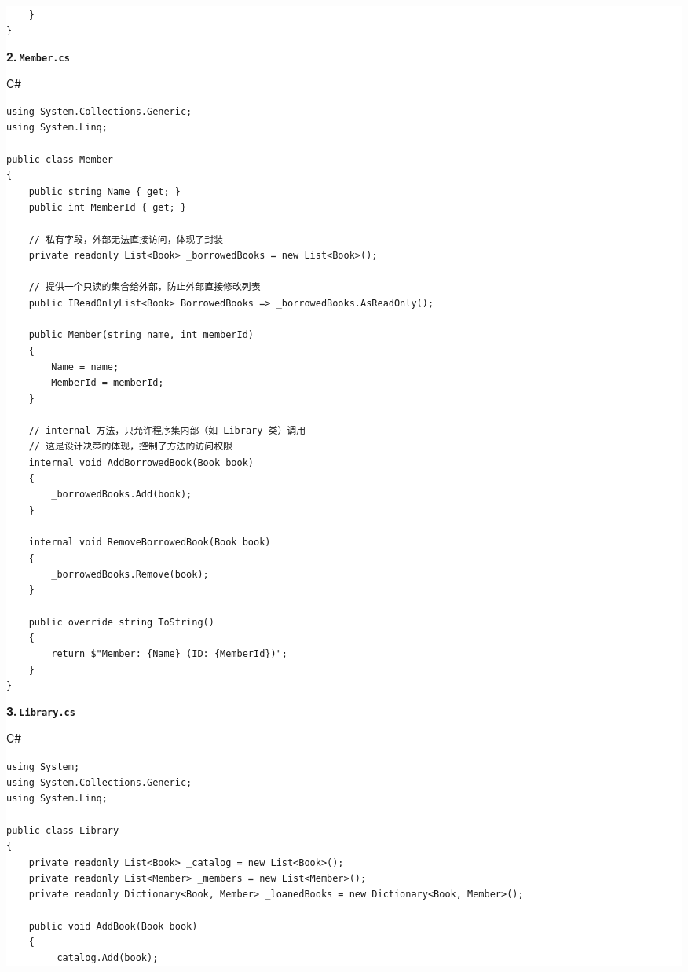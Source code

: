 ```
    }
}
```

**2. `Member.cs`**

C#

```
using System.Collections.Generic;
using System.Linq;

public class Member
{
    public string Name { get; }
    public int MemberId { get; }

    // 私有字段，外部无法直接访问，体现了封装
    private readonly List<Book> _borrowedBooks = new List<Book>();

    // 提供一个只读的集合给外部，防止外部直接修改列表
    public IReadOnlyList<Book> BorrowedBooks => _borrowedBooks.AsReadOnly();

    public Member(string name, int memberId)
    {
        Name = name;
        MemberId = memberId;
    }

    // internal 方法，只允许程序集内部（如 Library 类）调用
    // 这是设计决策的体现，控制了方法的访问权限
    internal void AddBorrowedBook(Book book)
    {
        _borrowedBooks.Add(book);
    }

    internal void RemoveBorrowedBook(Book book)
    {
        _borrowedBooks.Remove(book);
    }

    public override string ToString()
    {
        return $"Member: {Name} (ID: {MemberId})";
    }
}
```

**3. `Library.cs`**

C#

```
using System;
using System.Collections.Generic;
using System.Linq;

public class Library
{
    private readonly List<Book> _catalog = new List<Book>();
    private readonly List<Member> _members = new List<Member>();
    private readonly Dictionary<Book, Member> _loanedBooks = new Dictionary<Book, Member>();

    public void AddBook(Book book)
    {
        _catalog.Add(book);
```
